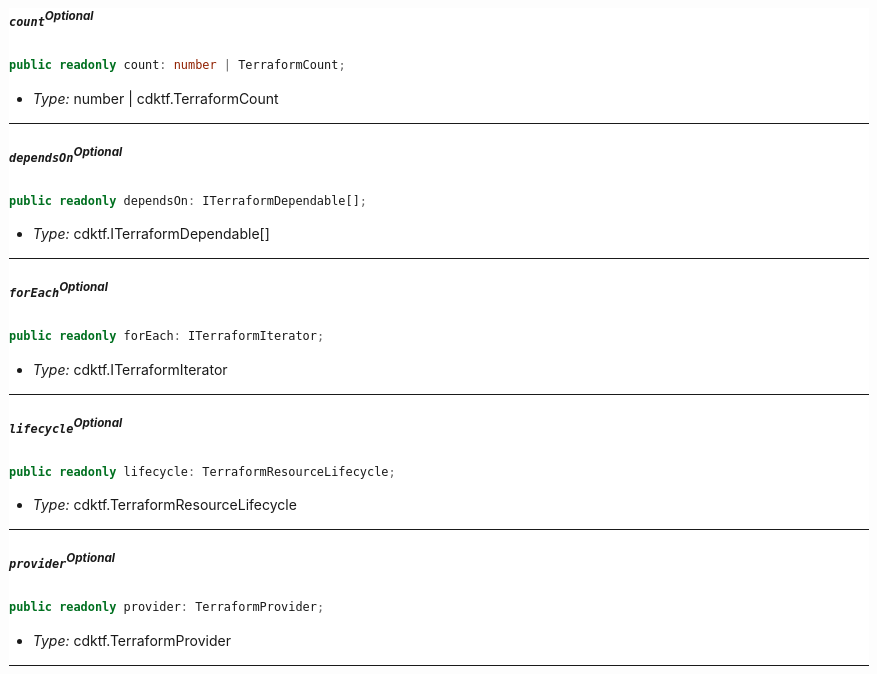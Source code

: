 
##### `count`<sup>Optional</sup> <a name="count" id="@cdktf/aws-cdk.iamAccountAlias.IamAccountAliasConfig.property.count"></a>

```typescript
public readonly count: number | TerraformCount;
```

- *Type:* number | cdktf.TerraformCount

---

##### `dependsOn`<sup>Optional</sup> <a name="dependsOn" id="@cdktf/aws-cdk.iamAccountAlias.IamAccountAliasConfig.property.dependsOn"></a>

```typescript
public readonly dependsOn: ITerraformDependable[];
```

- *Type:* cdktf.ITerraformDependable[]

---

##### `forEach`<sup>Optional</sup> <a name="forEach" id="@cdktf/aws-cdk.iamAccountAlias.IamAccountAliasConfig.property.forEach"></a>

```typescript
public readonly forEach: ITerraformIterator;
```

- *Type:* cdktf.ITerraformIterator

---

##### `lifecycle`<sup>Optional</sup> <a name="lifecycle" id="@cdktf/aws-cdk.iamAccountAlias.IamAccountAliasConfig.property.lifecycle"></a>

```typescript
public readonly lifecycle: TerraformResourceLifecycle;
```

- *Type:* cdktf.TerraformResourceLifecycle

---

##### `provider`<sup>Optional</sup> <a name="provider" id="@cdktf/aws-cdk.iamAccountAlias.IamAccountAliasConfig.property.provider"></a>

```typescript
public readonly provider: TerraformProvider;
```

- *Type:* cdktf.TerraformProvider

---
